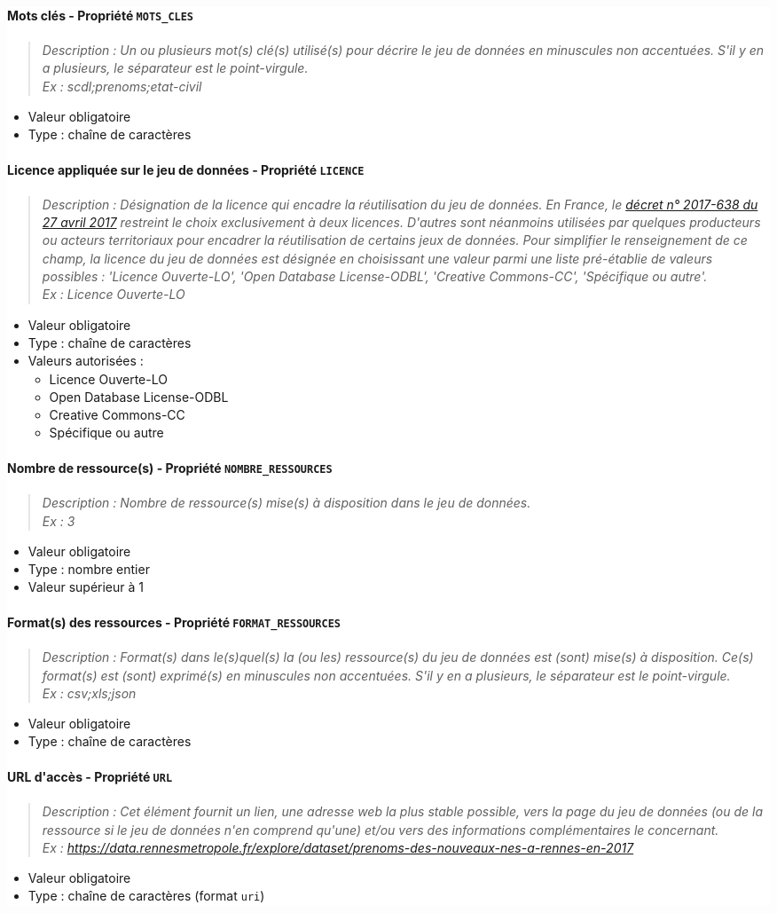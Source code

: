 #### Mots clés - Propriété `MOTS_CLES`

> *Description : Un ou plusieurs mot(s) clé(s) utilisé(s) pour décrire le jeu de données en minuscules non accentuées. S'il y en a plusieurs, le séparateur est le point-virgule.<br/>Ex : scdl;prenoms;etat-civil*
- Valeur obligatoire
- Type : chaîne de caractères

#### Licence appliquée sur le jeu de données - Propriété `LICENCE`

> *Description : Désignation de la licence qui encadre la réutilisation du jeu de données. En France, le [décret n° 2017-638 du 27 avril 2017](https://www.legifrance.gouv.fr/jo_pdf.do?id=JORFTEXT000034502557) restreint le choix exclusivement à deux licences. D'autres sont néanmoins utilisées par quelques producteurs ou acteurs territoriaux pour encadrer la réutilisation de certains jeux de données. Pour simplifier le renseignement de ce champ, la licence du jeu de données est désignée en choisissant une valeur parmi une liste pré-établie de valeurs possibles : 'Licence Ouverte-LO', 'Open Database License-ODBL', 'Creative Commons-CC', 'Spécifique ou autre'.<br/>Ex : Licence Ouverte-LO*
- Valeur obligatoire
- Type : chaîne de caractères
- Valeurs autorisées : 
    - Licence Ouverte-LO
    - Open Database License-ODBL
    - Creative Commons-CC
    - Spécifique ou autre

#### Nombre de ressource(s) - Propriété `NOMBRE_RESSOURCES`

> *Description : Nombre de ressource(s) mise(s) à disposition dans le jeu de données.<br/>Ex : 3*
- Valeur obligatoire
- Type : nombre entier
- Valeur supérieur à 1

#### Format(s) des ressources - Propriété `FORMAT_RESSOURCES`

> *Description : Format(s) dans le(s)quel(s) la (ou les) ressource(s) du jeu de données est (sont) mise(s) à disposition. Ce(s) format(s) est (sont) exprimé(s) en minuscules non accentuées. S'il y en a plusieurs, le séparateur est le point-virgule.<br/>Ex : csv;xls;json*
- Valeur obligatoire
- Type : chaîne de caractères

#### URL d'accès - Propriété `URL`

> *Description : Cet élément fournit un lien, une adresse web la plus stable possible, vers la page du jeu de données (ou de la ressource si le jeu de données n'en comprend qu'une) et/ou vers des informations complémentaires le concernant.<br/>Ex : https://data.rennesmetropole.fr/explore/dataset/prenoms-des-nouveaux-nes-a-rennes-en-2017*
- Valeur obligatoire
- Type : chaîne de caractères (format `uri`)